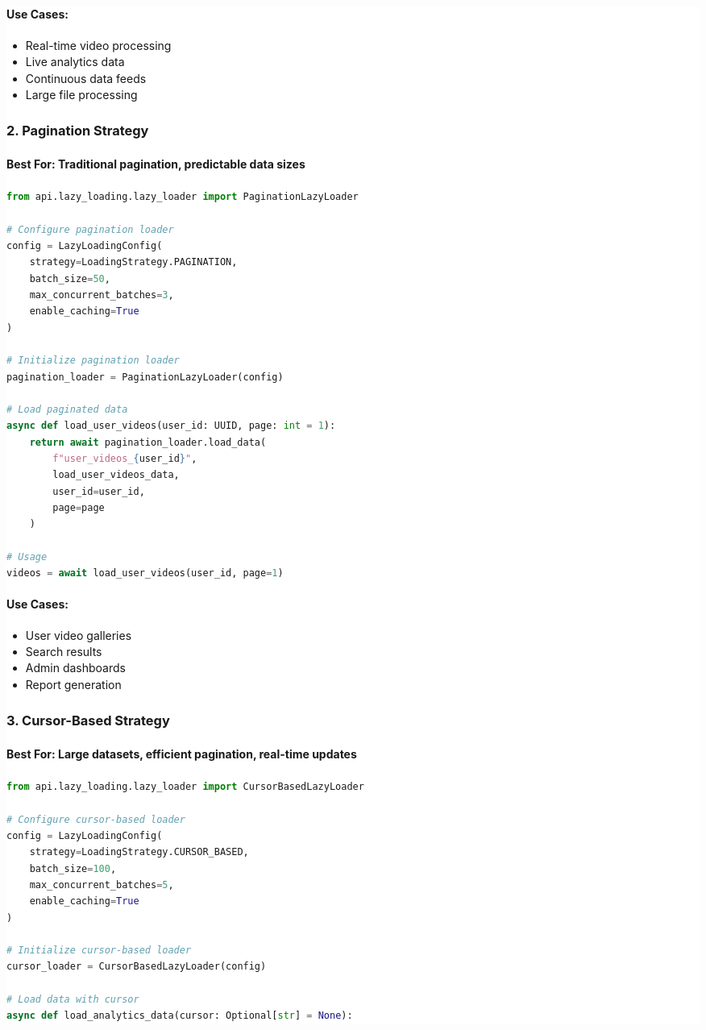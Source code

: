 
#### **Use Cases**:
- Real-time video processing
- Live analytics data
- Continuous data feeds
- Large file processing

### 2. Pagination Strategy

#### **Best For**: Traditional pagination, predictable data sizes
```python
from api.lazy_loading.lazy_loader import PaginationLazyLoader

# Configure pagination loader
config = LazyLoadingConfig(
    strategy=LoadingStrategy.PAGINATION,
    batch_size=50,
    max_concurrent_batches=3,
    enable_caching=True
)

# Initialize pagination loader
pagination_loader = PaginationLazyLoader(config)

# Load paginated data
async def load_user_videos(user_id: UUID, page: int = 1):
    return await pagination_loader.load_data(
        f"user_videos_{user_id}",
        load_user_videos_data,
        user_id=user_id,
        page=page
    )

# Usage
videos = await load_user_videos(user_id, page=1)
```

#### **Use Cases**:
- User video galleries
- Search results
- Admin dashboards
- Report generation

### 3. Cursor-Based Strategy

#### **Best For**: Large datasets, efficient pagination, real-time updates
```python
from api.lazy_loading.lazy_loader import CursorBasedLazyLoader

# Configure cursor-based loader
config = LazyLoadingConfig(
    strategy=LoadingStrategy.CURSOR_BASED,
    batch_size=100,
    max_concurrent_batches=5,
    enable_caching=True
)

# Initialize cursor-based loader
cursor_loader = CursorBasedLazyLoader(config)

# Load data with cursor
async def load_analytics_data(cursor: Optional[str] = None):
```